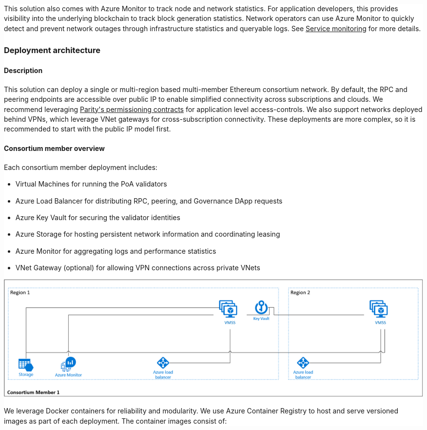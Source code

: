 This solution also comes with Azure Monitor to track node and network
statistics. For application developers, this provides visibility into
the underlying blockchain to track block generation statistics. Network
operators can use Azure Monitor to quickly detect and prevent network
outages through infrastructure statistics and queryable logs. See
[Service monitoring](#service-monitoring) for more details.

### Deployment architecture

#### Description

This solution can deploy a single or multi-region based multi-member
Ethereum consortium network. By default, the RPC and peering endpoints
are accessible over public IP to enable simplified connectivity across
subscriptions and clouds. We recommend leveraging [Parity's
permissioning contracts](https://wiki.parity.io/Permissioning) for
application level access-controls. We also support networks deployed
behind VPNs, which leverage VNet gateways for cross-subscription
connectivity. These deployments are more complex, so it is recommended
to start with the public IP model first.

#### Consortium member overview

Each consortium member deployment includes:

-   Virtual Machines for running the PoA validators

-   Azure Load Balancer for distributing RPC, peering, and Governance
    DApp requests

-   Azure Key Vault for securing the validator identities

-   Azure Storage for hosting persistent network information and
    coordinating leasing

-   Azure Monitor for aggregating logs and performance statistics

-   VNet Gateway (optional) for allowing VPN connections across private
    VNets

![deployment architecture](./media/ethereum-poa-deployment/deployment-architecture.png)

We leverage Docker containers for reliability and modularity. We use
Azure Container Registry to host and serve versioned images as part of
each deployment. The container images consist of:
